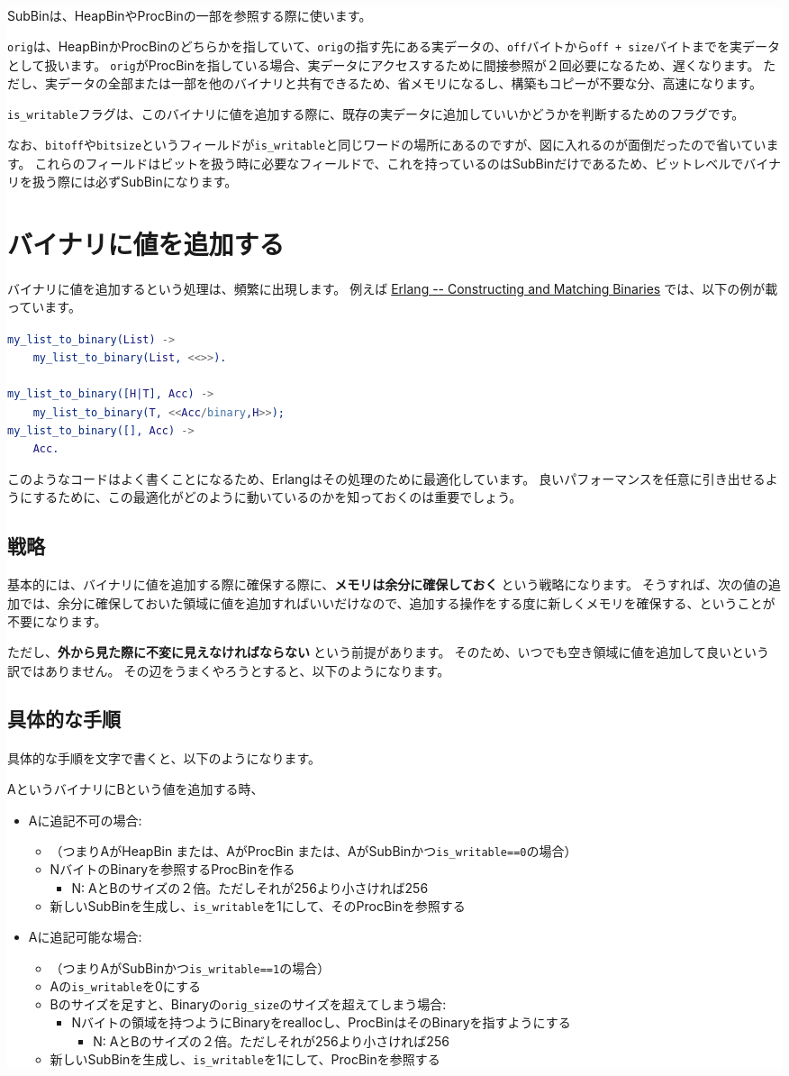 SubBinは、HeapBinやProcBinの一部を参照する際に使います。

`orig`は、HeapBinかProcBinのどちらかを指していて、`orig`の指す先にある実データの、`off`バイトから`off + size`バイトまでを実データとして扱います。
`orig`がProcBinを指している場合、実データにアクセスするために間接参照が２回必要になるため、遅くなります。
ただし、実データの全部または一部を他のバイナリと共有できるため、省メモリになるし、構築もコピーが不要な分、高速になります。

`is_writable`フラグは、このバイナリに値を追加する際に、既存の実データに追加していいかどうかを判断するためのフラグです。

なお、`bitoff`や`bitsize`というフィールドが`is_writable`と同じワードの場所にあるのですが、図に入れるのが面倒だったので省いています。
これらのフィールドはビットを扱う時に必要なフィールドで、これを持っているのはSubBinだけであるため、ビットレベルでバイナリを扱う際には必ずSubBinになります。

# バイナリに値を追加する

バイナリに値を追加するという処理は、頻繁に出現します。
例えば [Erlang -- Constructing and Matching Binaries](http://erlang.org/doc/efficiency_guide/binaryhandling.html) では、以下の例が載っています。

```erlang
my_list_to_binary(List) ->
    my_list_to_binary(List, <<>>).

my_list_to_binary([H|T], Acc) ->
    my_list_to_binary(T, <<Acc/binary,H>>);
my_list_to_binary([], Acc) ->
    Acc.
```

このようなコードはよく書くことになるため、Erlangはその処理のために最適化しています。
良いパフォーマンスを任意に引き出せるようにするために、この最適化がどのように動いているのかを知っておくのは重要でしょう。

## 戦略

基本的には、バイナリに値を追加する際に確保する際に、**メモリは余分に確保しておく** という戦略になります。
そうすれば、次の値の追加では、余分に確保しておいた領域に値を追加すればいいだけなので、追加する操作をする度に新しくメモリを確保する、ということが不要になります。

ただし、**外から見た際に不変に見えなければならない** という前提があります。
そのため、いつでも空き領域に値を追加して良いという訳ではありません。
その辺をうまくやろうとすると、以下のようになります。

## 具体的な手順

具体的な手順を文字で書くと、以下のようになります。

AというバイナリにBという値を追加する時、

- Aに追記不可の場合:
    - （つまりAがHeapBin または、AがProcBin または、AがSubBinかつ`is_writable==0`の場合）
    - NバイトのBinaryを参照するProcBinを作る
        - N: AとBのサイズの２倍。ただしそれが256より小さければ256
    - 新しいSubBinを生成し、`is_writable`を1にして、そのProcBinを参照する

- Aに追記可能な場合:
    - （つまりAがSubBinかつ`is_writable==1`の場合）
    - Aの`is_writable`を0にする
    - Bのサイズを足すと、Binaryの`orig_size`のサイズを超えてしまう場合:
        - Nバイトの領域を持つようにBinaryをreallocし、ProcBinはそのBinaryを指すようにする
            - N: AとBのサイズの２倍。ただしそれが256より小さければ256
    - 新しいSubBinを生成し、`is_writable`を1にして、ProcBinを参照する


[^1]: 例えば`setelement/3`は、[特定の条件](http://erlang.org/doc/efficiency_guide/commoncaveats.html#id63352)を満たすと in-place で書き換えてくれます。
[^1]: 正確にはタグ情報+実データのワード数なのですが、HeapBin以外のサイズは固定なのでほぼ固定値と変わりません。
[^2]: [OTP-19.2](https://github.com/erlang/otp/tree/OTP-19.2) 時点の動作です。